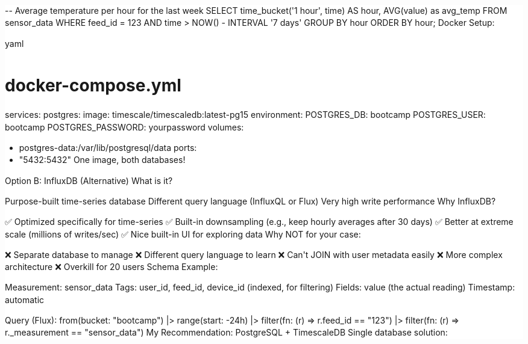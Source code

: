 -- Average temperature per hour for the last week
SELECT time_bucket('1 hour', time) AS hour,
AVG(value) as avg_temp
FROM sensor_data
WHERE feed_id = 123
AND time > NOW() - INTERVAL '7 days'
GROUP BY hour
ORDER BY hour;
Docker Setup:

yaml
# docker-compose.yml
services:
postgres:
image: timescale/timescaledb:latest-pg15
environment:
POSTGRES_DB: bootcamp
POSTGRES_USER: bootcamp
POSTGRES_PASSWORD: yourpassword
volumes:
- postgres-data:/var/lib/postgresql/data
ports:
- "5432:5432"
One image, both databases!

Option B: InfluxDB (Alternative)
What is it?

Purpose-built time-series database
Different query language (InfluxQL or Flux)
Very high write performance
Why InfluxDB?

✅ Optimized specifically for time-series
✅ Built-in downsampling (e.g., keep hourly averages after 30 days)
✅ Better at extreme scale (millions of writes/sec)
✅ Nice built-in UI for exploring data
Why NOT for your case:

❌ Separate database to manage
❌ Different query language to learn
❌ Can't JOIN with user metadata easily
❌ More complex architecture
❌ Overkill for 20 users
Schema Example:

Measurement: sensor_data
Tags: user_id, feed_id, device_id (indexed, for filtering)
Fields: value (the actual reading)
Timestamp: automatic

Query (Flux):
from(bucket: "bootcamp")
|> range(start: -24h)
|> filter(fn: (r) => r.feed_id == "123")
|> filter(fn: (r) => r._measurement == "sensor_data")
My Recommendation: PostgreSQL + TimescaleDB
Single database solution:
